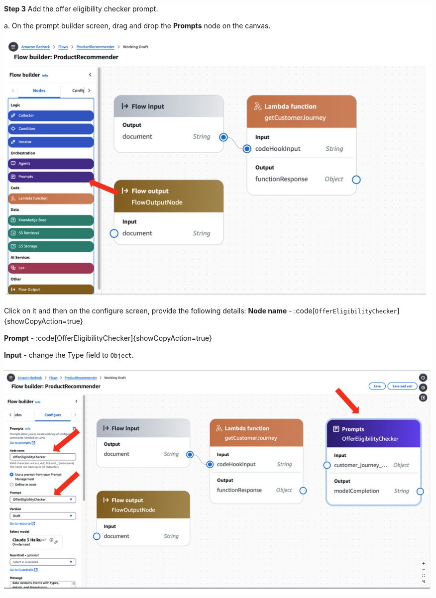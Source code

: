 
**Step 3** Add the offer eligibility checker prompt.

a. On the prompt builder screen, drag and drop the **Prompts** node on the canvas. 

![Prompt flow add prompt](/static/Module3/images/prompt-flow-add-prompt.png)


Click on it and then on the configure screen, provide the following details:
**Node name** - :code[`OfferEligibilityChecker`]{showCopyAction=true}

**Prompt** - :code[OfferEligibilityChecker]{showCopyAction=true}

**Input** - change the Type field to `Object`.


![Prompt flow add prompt](/static/Module3/images/prompt-flow-configure-prompt.png)
